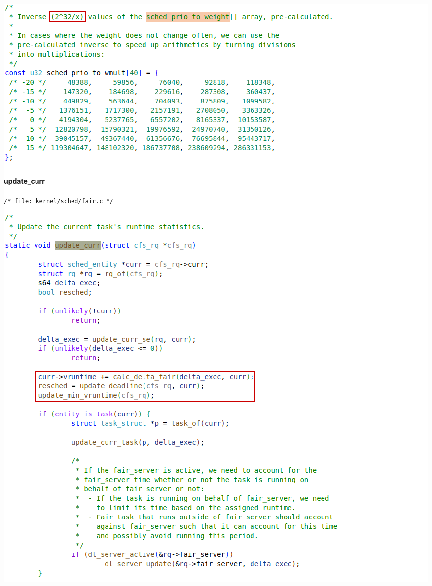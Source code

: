 ![image-20250508150158944](./.05_kernel_sched/image-20250508150158944.png)



#### update_curr

`/* file: kernel/sched/fair.c */`

![image-20250521163356569](./.05_kernel_sched/image-20250521163356569.png)
